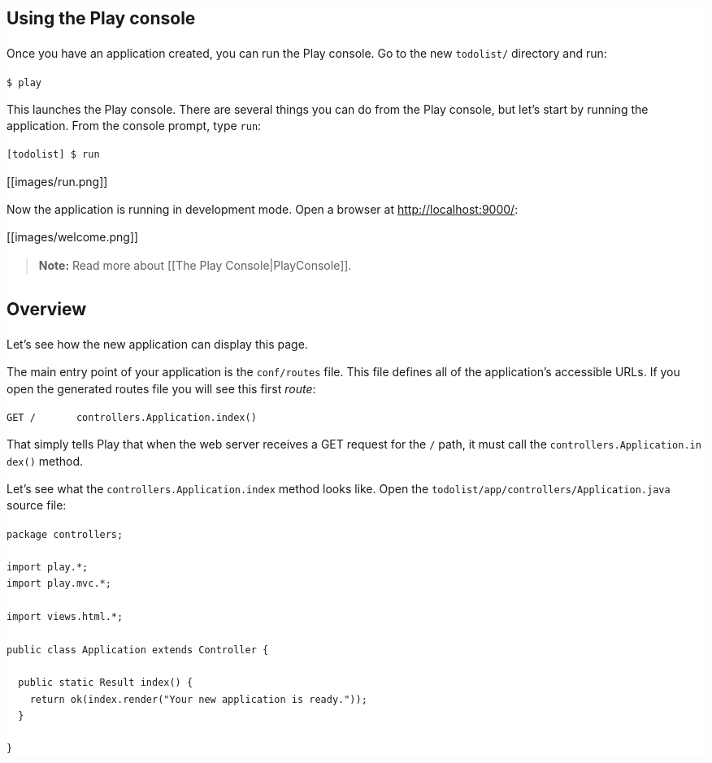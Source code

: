 ## Using the Play console

Once you have an application created, you can run the Play console. Go to the new `todolist/` directory and run:

```
$ play
```

This launches the Play console. There are several things you can do from the Play console, but let’s start by running the application. From the console prompt, type `run`:

```
[todolist] $ run
```

[[images/run.png]]

Now the application is running in development mode. Open a browser at <http://localhost:9000/>:

[[images/welcome.png]]

> **Note:** Read more about [[The Play Console|PlayConsole]].

## Overview

Let’s see how the new application can display this page.

The main entry point of your application is the `conf/routes` file. This file defines all of the application’s accessible URLs. If you open the generated routes file you will see this first _route_:

```
GET	/       controllers.Application.index()
```

That simply tells Play that when the web server receives a GET request for the `/` path, it must call the `controllers.Application.index()` method. 

Let’s see what the `controllers.Application.index` method looks like. Open the `todolist/app/controllers/Application.java` source file:

```
package controllers;

import play.*;
import play.mvc.*;

import views.html.*;

public class Application extends Controller {
  
  public static Result index() {
    return ok(index.render("Your new application is ready."));
  }
  
}
```
